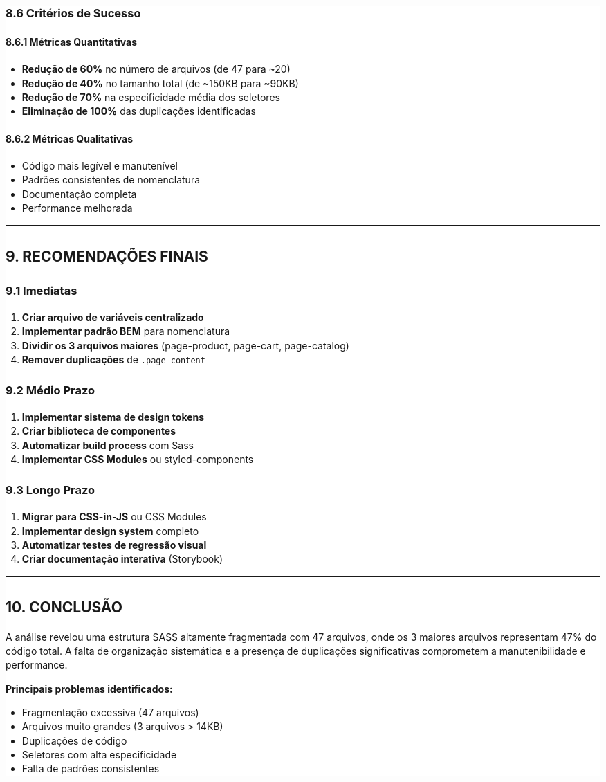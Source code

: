 ### 8.6 Critérios de Sucesso

#### 8.6.1 Métricas Quantitativas
- **Redução de 60%** no número de arquivos (de 47 para ~20)
- **Redução de 40%** no tamanho total (de ~150KB para ~90KB)
- **Redução de 70%** na especificidade média dos seletores
- **Eliminação de 100%** das duplicações identificadas

#### 8.6.2 Métricas Qualitativas
- Código mais legível e manutenível
- Padrões consistentes de nomenclatura
- Documentação completa
- Performance melhorada

---

## 9. RECOMENDAÇÕES FINAIS

### 9.1 Imediatas
1. **Criar arquivo de variáveis centralizado**
2. **Implementar padrão BEM** para nomenclatura
3. **Dividir os 3 arquivos maiores** (page-product, page-cart, page-catalog)
4. **Remover duplicações** de `.page-content`

### 9.2 Médio Prazo
1. **Implementar sistema de design tokens**
2. **Criar biblioteca de componentes**
3. **Automatizar build process** com Sass
4. **Implementar CSS Modules** ou styled-components

### 9.3 Longo Prazo
1. **Migrar para CSS-in-JS** ou CSS Modules
2. **Implementar design system** completo
3. **Automatizar testes de regressão visual**
4. **Criar documentação interativa** (Storybook)

---

## 10. CONCLUSÃO

A análise revelou uma estrutura SASS altamente fragmentada com 47 arquivos, onde os 3 maiores arquivos representam 47% do código total. A falta de organização sistemática e a presença de duplicações significativas comprometem a manutenibilidade e performance.

**Principais problemas identificados:**
- Fragmentação excessiva (47 arquivos)
- Arquivos muito grandes (3 arquivos > 14KB)
- Duplicações de código
- Seletores com alta especificidade
- Falta de padrões consistentes
